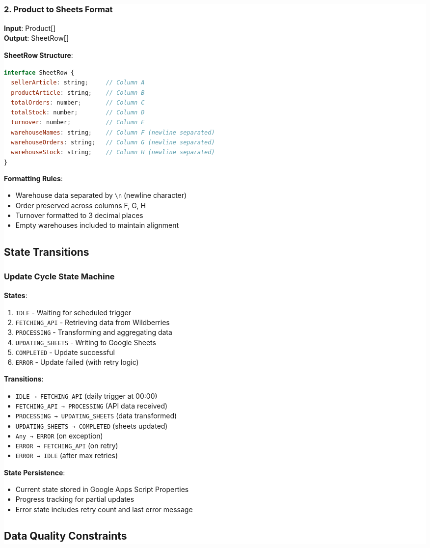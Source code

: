### 2. Product to Sheets Format
**Input**: Product[]  
**Output**: SheetRow[]

**SheetRow Structure**:
```javascript
interface SheetRow {
  sellerArticle: string;     // Column A
  productArticle: string;    // Column B  
  totalOrders: number;       // Column C
  totalStock: number;        // Column D
  turnover: number;          // Column E
  warehouseNames: string;    // Column F (newline separated)
  warehouseOrders: string;   // Column G (newline separated)
  warehouseStock: string;    // Column H (newline separated)
}
```

**Formatting Rules**:
- Warehouse data separated by `\n` (newline character)
- Order preserved across columns F, G, H
- Turnover formatted to 3 decimal places
- Empty warehouses included to maintain alignment

## State Transitions

### Update Cycle State Machine

**States**:
1. `IDLE` - Waiting for scheduled trigger
2. `FETCHING_API` - Retrieving data from Wildberries
3. `PROCESSING` - Transforming and aggregating data
4. `UPDATING_SHEETS` - Writing to Google Sheets
5. `COMPLETED` - Update successful
6. `ERROR` - Update failed (with retry logic)

**Transitions**:
- `IDLE → FETCHING_API` (daily trigger at 00:00)
- `FETCHING_API → PROCESSING` (API data received)
- `PROCESSING → UPDATING_SHEETS` (data transformed)
- `UPDATING_SHEETS → COMPLETED` (sheets updated)
- `Any → ERROR` (on exception)
- `ERROR → FETCHING_API` (on retry)
- `ERROR → IDLE` (after max retries)

**State Persistence**:
- Current state stored in Google Apps Script Properties
- Progress tracking for partial updates
- Error state includes retry count and last error message

## Data Quality Constraints

